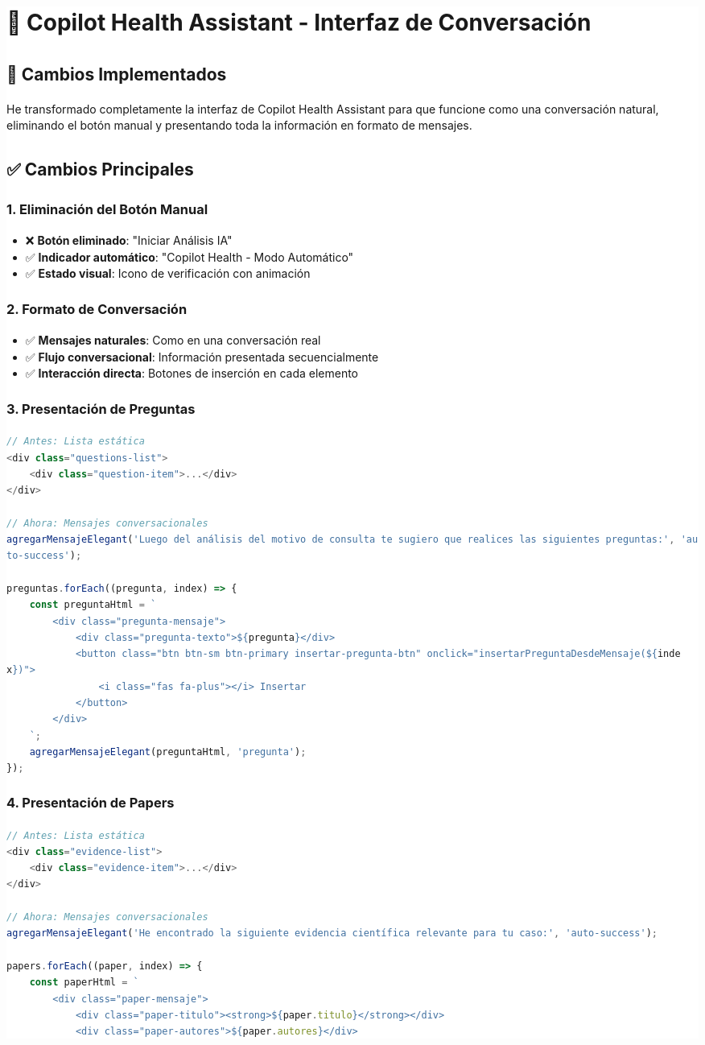 # 💬 Copilot Health Assistant - Interfaz de Conversación

## 🎯 Cambios Implementados

He transformado completamente la interfaz de Copilot Health Assistant para que funcione como una conversación natural, eliminando el botón manual y presentando toda la información en formato de mensajes.

## ✅ Cambios Principales

### **1. Eliminación del Botón Manual**
- ❌ **Botón eliminado**: "Iniciar Análisis IA"
- ✅ **Indicador automático**: "Copilot Health - Modo Automático"
- ✅ **Estado visual**: Icono de verificación con animación

### **2. Formato de Conversación**
- ✅ **Mensajes naturales**: Como en una conversación real
- ✅ **Flujo conversacional**: Información presentada secuencialmente
- ✅ **Interacción directa**: Botones de inserción en cada elemento

### **3. Presentación de Preguntas**
```javascript
// Antes: Lista estática
<div class="questions-list">
    <div class="question-item">...</div>
</div>

// Ahora: Mensajes conversacionales
agregarMensajeElegant('Luego del análisis del motivo de consulta te sugiero que realices las siguientes preguntas:', 'auto-success');

preguntas.forEach((pregunta, index) => {
    const preguntaHtml = `
        <div class="pregunta-mensaje">
            <div class="pregunta-texto">${pregunta}</div>
            <button class="btn btn-sm btn-primary insertar-pregunta-btn" onclick="insertarPreguntaDesdeMensaje(${index})">
                <i class="fas fa-plus"></i> Insertar
            </button>
        </div>
    `;
    agregarMensajeElegant(preguntaHtml, 'pregunta');
});
```

### **4. Presentación de Papers**
```javascript
// Antes: Lista estática
<div class="evidence-list">
    <div class="evidence-item">...</div>
</div>

// Ahora: Mensajes conversacionales
agregarMensajeElegant('He encontrado la siguiente evidencia científica relevante para tu caso:', 'auto-success');

papers.forEach((paper, index) => {
    const paperHtml = `
        <div class="paper-mensaje">
            <div class="paper-titulo"><strong>${paper.titulo}</strong></div>
            <div class="paper-autores">${paper.autores}</div>
```